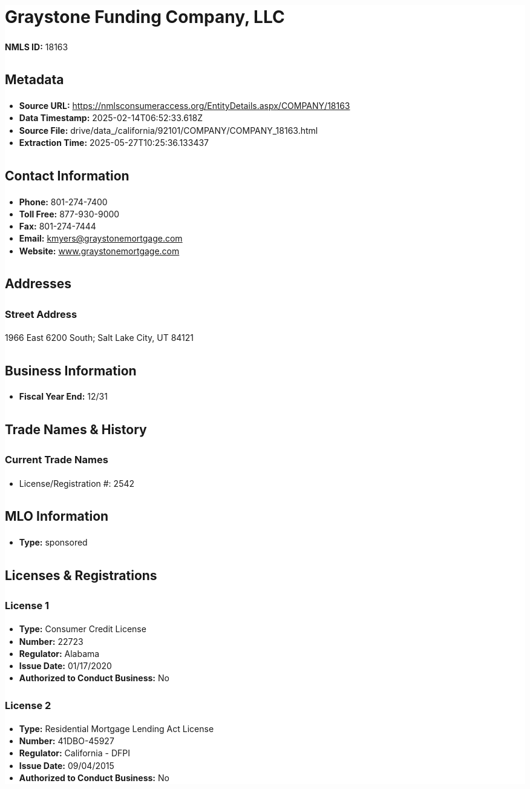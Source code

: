 # Graystone Funding Company, LLC

**NMLS ID:** 18163

## Metadata
- **Source URL:** https://nmlsconsumeraccess.org/EntityDetails.aspx/COMPANY/18163
- **Data Timestamp:** 2025-02-14T06:52:33.618Z
- **Source File:** drive/data_/california/92101/COMPANY/COMPANY_18163.html
- **Extraction Time:** 2025-05-27T10:25:36.133437

## Contact Information
- **Phone:** 801-274-7400
- **Toll Free:** 877-930-9000
- **Fax:** 801-274-7444
- **Email:** kmyers@graystonemortgage.com
- **Website:** www.graystonemortgage.com

## Addresses
### Street Address
1966 East 6200 South; Salt Lake City, UT 84121

## Business Information
- **Fiscal Year End:** 12/31

## Trade Names & History
### Current Trade Names
- License/Registration #: 2542

## MLO Information
- **Type:** sponsored

## Licenses & Registrations

### License 1
- **Type:** Consumer Credit License
- **Number:** 22723
- **Regulator:** Alabama
- **Issue Date:** 01/17/2020
- **Authorized to Conduct Business:** No

### License 2
- **Type:** Residential Mortgage Lending Act License
- **Number:** 41DBO-45927
- **Regulator:** California - DFPI
- **Issue Date:** 09/04/2015
- **Authorized to Conduct Business:** No
